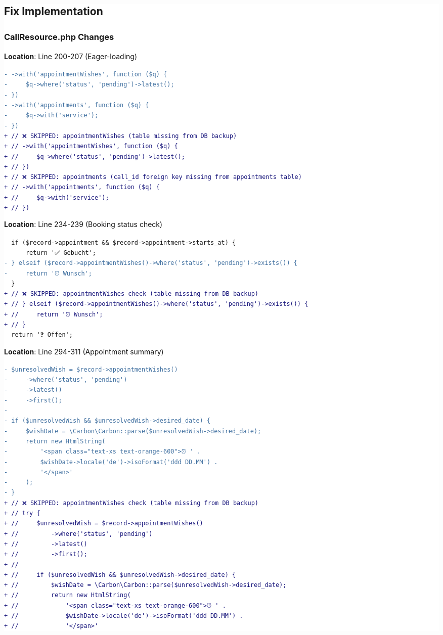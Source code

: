
## Fix Implementation

### CallResource.php Changes

**Location**: Line 200-207 (Eager-loading)
```diff
- ->with('appointmentWishes', function ($q) {
-     $q->where('status', 'pending')->latest();
- })
- ->with('appointments', function ($q) {
-     $q->with('service');
- })
+ // ❌ SKIPPED: appointmentWishes (table missing from DB backup)
+ // ->with('appointmentWishes', function ($q) {
+ //     $q->where('status', 'pending')->latest();
+ // })
+ // ❌ SKIPPED: appointments (call_id foreign key missing from appointments table)
+ // ->with('appointments', function ($q) {
+ //     $q->with('service');
+ // })
```

**Location**: Line 234-239 (Booking status check)
```diff
  if ($record->appointment && $record->appointment->starts_at) {
      return '✅ Gebucht';
- } elseif ($record->appointmentWishes()->where('status', 'pending')->exists()) {
-     return '⏰ Wunsch';
  }
+ // ❌ SKIPPED: appointmentWishes check (table missing from DB backup)
+ // } elseif ($record->appointmentWishes()->where('status', 'pending')->exists()) {
+ //     return '⏰ Wunsch';
+ // }
  return '❓ Offen';
```

**Location**: Line 294-311 (Appointment summary)
```diff
- $unresolvedWish = $record->appointmentWishes()
-     ->where('status', 'pending')
-     ->latest()
-     ->first();
-
- if ($unresolvedWish && $unresolvedWish->desired_date) {
-     $wishDate = \Carbon\Carbon::parse($unresolvedWish->desired_date);
-     return new HtmlString(
-         '<span class="text-xs text-orange-600">⏰ ' .
-         $wishDate->locale('de')->isoFormat('ddd DD.MM') .
-         '</span>'
-     );
- }
+ // ❌ SKIPPED: appointmentWishes check (table missing from DB backup)
+ // try {
+ //     $unresolvedWish = $record->appointmentWishes()
+ //         ->where('status', 'pending')
+ //         ->latest()
+ //         ->first();
+ //
+ //     if ($unresolvedWish && $unresolvedWish->desired_date) {
+ //         $wishDate = \Carbon\Carbon::parse($unresolvedWish->desired_date);
+ //         return new HtmlString(
+ //             '<span class="text-xs text-orange-600">⏰ ' .
+ //             $wishDate->locale('de')->isoFormat('ddd DD.MM') .
+ //             '</span>'
```